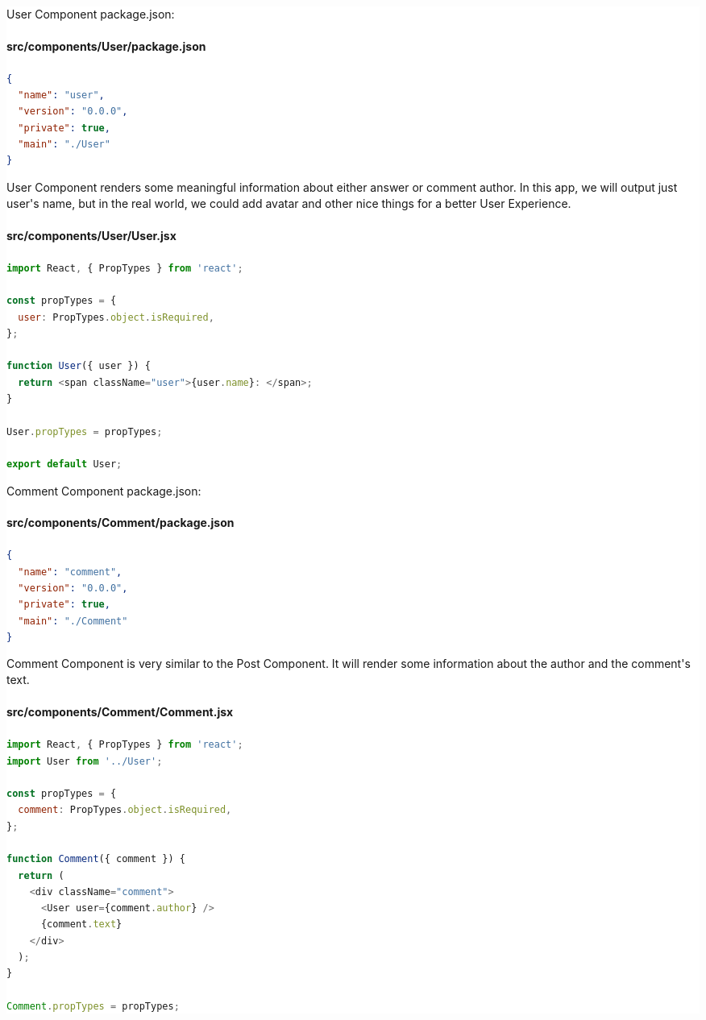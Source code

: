 ```JavaScript
```

User Component package.json:
#### src/components/User/package.json
```JSON
{
  "name": "user",
  "version": "0.0.0",
  "private": true,
  "main": "./User"
}
```

User Component renders some meaningful information about either answer or comment author. In this app, we will output just user's name, but in the real world, we could add avatar and other nice things for a better User Experience.
#### src/components/User/User.jsx
```JavaScript
import React, { PropTypes } from 'react';

const propTypes = {
  user: PropTypes.object.isRequired,
};

function User({ user }) {
  return <span className="user">{user.name}: </span>;
}

User.propTypes = propTypes;

export default User;
```

Comment Component package.json:
#### src/components/Comment/package.json
```JSON
{
  "name": "comment",
  "version": "0.0.0",
  "private": true,
  "main": "./Comment"
}
```

Comment Component is very similar to the Post Component. It will render some information about the author and the comment's text.
#### src/components/Comment/Comment.jsx
```JavaScript
import React, { PropTypes } from 'react';
import User from '../User';

const propTypes = {
  comment: PropTypes.object.isRequired,
};

function Comment({ comment }) {
  return (
    <div className="comment">
      <User user={comment.author} />
      {comment.text}
    </div>
  );
}

Comment.propTypes = propTypes;
```
